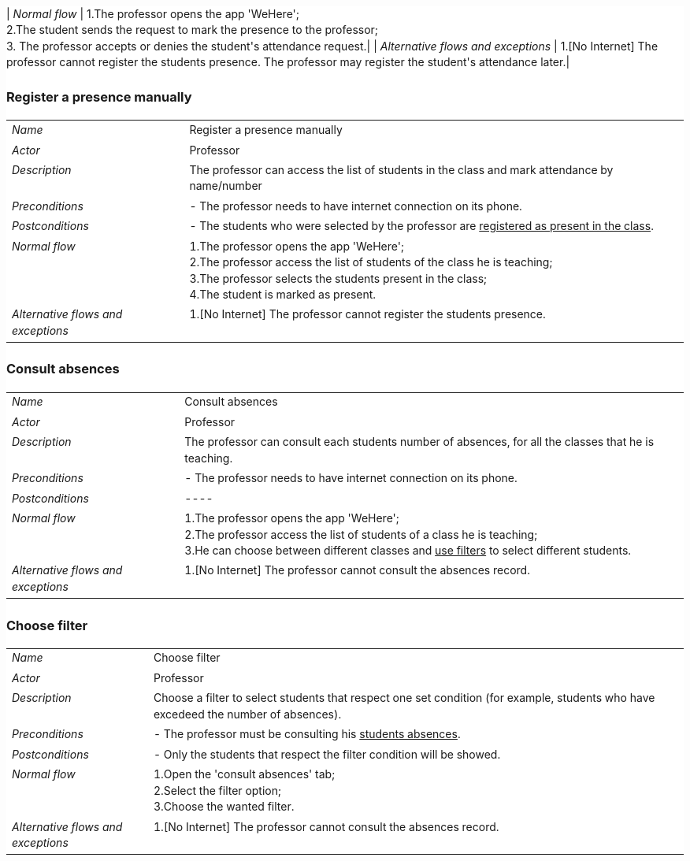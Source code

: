| *Normal flow* | 1.The professor opens the app 'WeHere'; <br> 2.The student sends the request to mark the presence to the professor; <br> 3. The professor accepts or denies the student's attendance request.|
| *Alternative flows and exceptions* | 1.[No Internet] The professor cannot register the students presence. The professor may register the student's attendance later.|

### Register a presence manually
|||
| --- | --- |
| *Name* | Register a presence manually |
| *Actor* |  Professor | 
| *Description* | The professor can access the list of students in the class and mark attendance by name/number|
| *Preconditions* | - The professor needs to have internet connection on its phone. |
| *Postconditions* | - The students who were selected by the professor are [registered as present in the class](#register-presence).|
| *Normal flow* | 1.The professor opens the app 'WeHere'; <br> 2.The professor access the list of students of the class he is teaching; <br> 3.The professor selects the students present in the class; <br> 4.The student is marked as present. |
| *Alternative flows and exceptions* | 1.[No Internet] The professor cannot register the students presence.|

### Consult absences
|||
| --- | --- |
| *Name* | Consult absences |
| *Actor* |  Professor | 
| *Description* | The professor can consult each students number of absences, for all the classes that he is teaching. |
| *Preconditions* | - The professor needs to have internet connection on its phone. |
| *Postconditions* | ---- |
| *Normal flow* | 1.The professor opens the app 'WeHere'; <br> 2.The professor access the list of students of a class he is teaching; <br> 3.He can choose between different classes and [use filters](#choose-filter) to select different students. |
| *Alternative flows and exceptions* | 1.[No Internet] The professor cannot consult the absences record.|

### Choose filter
|||
| --- | --- |
| *Name* |  Choose filter |
| *Actor* |  Professor | 
| *Description* | Choose a filter to select students that respect one set condition (for example, students who have excedeed the number of absences). |
| *Preconditions* | - The professor must be consulting his [students absences](#consult-absences). |
| *Postconditions* | - Only the students that respect the filter condition will be showed. |
| *Normal flow* | 1.Open the 'consult absences' tab; <br> 2.Select the filter option; <br> 3.Choose the wanted filter. |
| *Alternative flows and exceptions* | 1.[No Internet] The professor cannot consult the absences record.|
